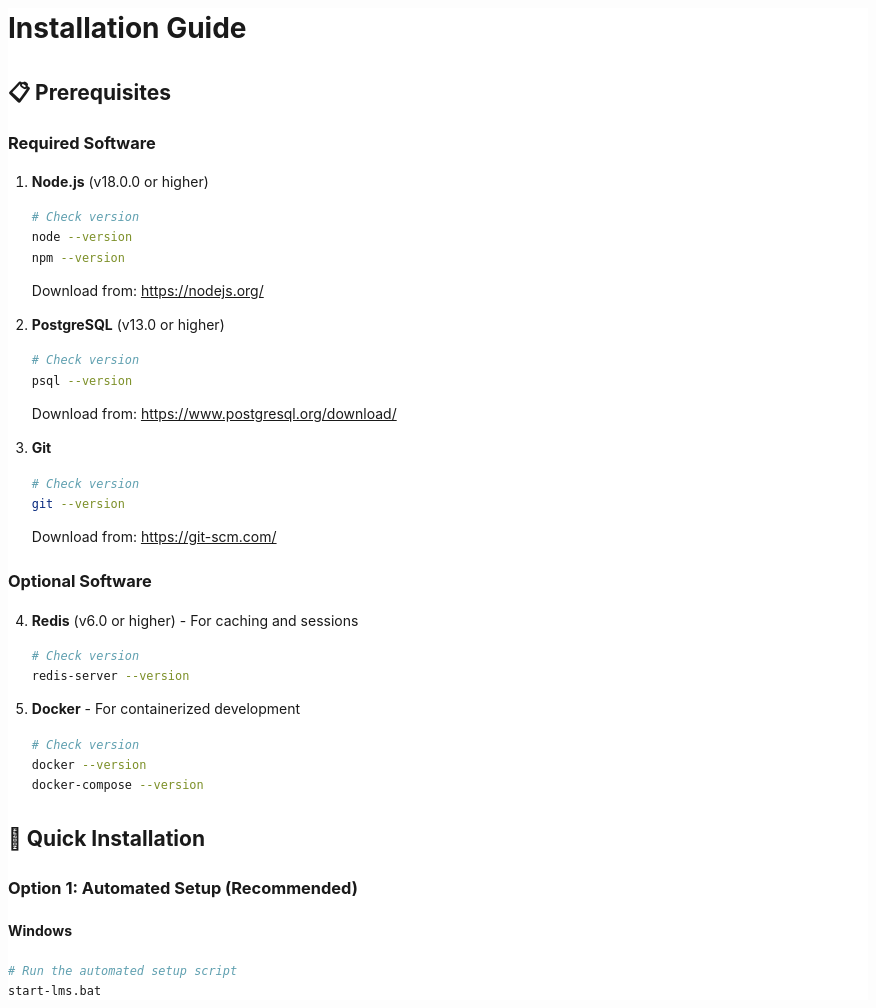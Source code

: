 # Installation Guide

## 📋 Prerequisites

### Required Software

1. **Node.js** (v18.0.0 or higher)
   ```bash
   # Check version
   node --version
   npm --version
   ```
   Download from: https://nodejs.org/

2. **PostgreSQL** (v13.0 or higher)
   ```bash
   # Check version
   psql --version
   ```
   Download from: https://www.postgresql.org/download/

3. **Git**
   ```bash
   # Check version
   git --version
   ```
   Download from: https://git-scm.com/

### Optional Software

4. **Redis** (v6.0 or higher) - For caching and sessions
   ```bash
   # Check version
   redis-server --version
   ```

5. **Docker** - For containerized development
   ```bash
   # Check version
   docker --version
   docker-compose --version
   ```

## 🚀 Quick Installation

### Option 1: Automated Setup (Recommended)

#### Windows
```bash
# Run the automated setup script
start-lms.bat
```
